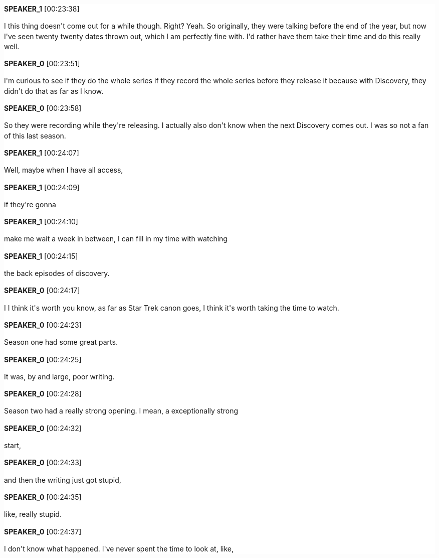 **SPEAKER_1** [00:23:38]

I this thing doesn't come out for a while though. Right? Yeah. So originally, they were talking before the end of the year, but now I've seen twenty twenty dates thrown out, which I am perfectly fine with. I'd rather have them take their time and do this really well.

**SPEAKER_0** [00:23:51]

I'm curious to see if they do the whole series if they record the whole series before they release it because with Discovery, they didn't do that as far as I know.

**SPEAKER_0** [00:23:58]

So they were recording while they're releasing. I actually also don't know when the next Discovery comes out. I was so not a fan of this last season.

**SPEAKER_1** [00:24:07]

Well, maybe when I have all access,

**SPEAKER_1** [00:24:09]

if they're gonna

**SPEAKER_1** [00:24:10]

make me wait a week in between, I can fill in my time with watching

**SPEAKER_1** [00:24:15]

the back episodes of discovery.

**SPEAKER_0** [00:24:17]

I I think it's worth you know, as far as Star Trek canon goes, I think it's worth taking the time to watch.

**SPEAKER_0** [00:24:23]

Season one had some great parts.

**SPEAKER_0** [00:24:25]

It was, by and large, poor writing.

**SPEAKER_0** [00:24:28]

Season two had a really strong opening. I mean, a exceptionally strong

**SPEAKER_0** [00:24:32]

start,

**SPEAKER_0** [00:24:33]

and then the writing just got stupid,

**SPEAKER_0** [00:24:35]

like, really stupid.

**SPEAKER_0** [00:24:37]

I don't know what happened. I've never spent the time to look at, like,
